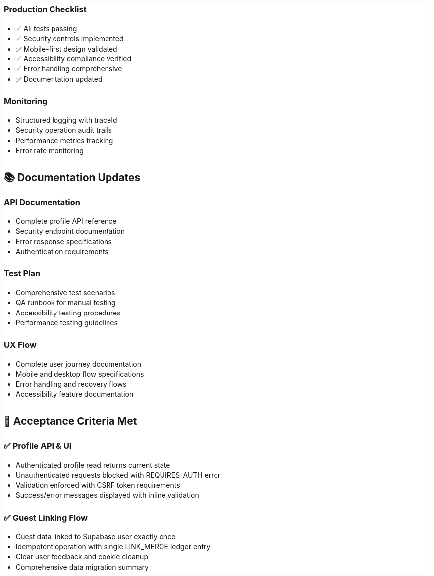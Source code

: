 ### Production Checklist
- ✅ All tests passing
- ✅ Security controls implemented
- ✅ Mobile-first design validated
- ✅ Accessibility compliance verified
- ✅ Error handling comprehensive
- ✅ Documentation updated

### Monitoring
- Structured logging with traceId
- Security operation audit trails
- Performance metrics tracking
- Error rate monitoring

## 📚 Documentation Updates

### API Documentation
- Complete profile API reference
- Security endpoint documentation
- Error response specifications
- Authentication requirements

### Test Plan
- Comprehensive test scenarios
- QA runbook for manual testing
- Accessibility testing procedures
- Performance testing guidelines

### UX Flow
- Complete user journey documentation
- Mobile and desktop flow specifications
- Error handling and recovery flows
- Accessibility feature documentation

## 🎯 Acceptance Criteria Met

### ✅ Profile API & UI
- Authenticated profile read returns current state
- Unauthenticated requests blocked with REQUIRES_AUTH error
- Validation enforced with CSRF token requirements
- Success/error messages displayed with inline validation

### ✅ Guest Linking Flow
- Guest data linked to Supabase user exactly once
- Idempotent operation with single LINK_MERGE ledger entry
- Clear user feedback and cookie cleanup
- Comprehensive data migration summary
